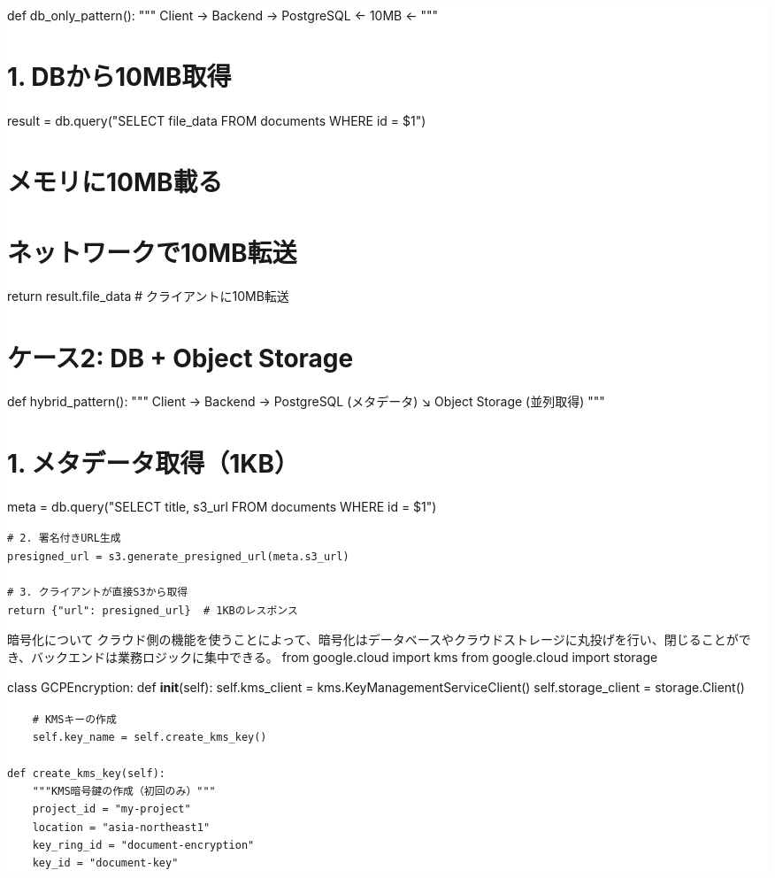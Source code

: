 
def db_only_pattern():
"""
Client → Backend → PostgreSQL
← 10MB ←
"""
# 1. DBから10MB取得
result = db.query("SELECT file_data FROM documents WHERE id = $1")
# メモリに10MB載る
# ネットワークで10MB転送
return result.file_data  # クライアントに10MB転送

# ケース2: DB + Object Storage
def hybrid_pattern():
"""
Client → Backend → PostgreSQL (メタデータ)
↘ Object Storage (並列取得)
"""
# 1. メタデータ取得（1KB）
meta = db.query("SELECT title, s3_url FROM documents WHERE id = $1")

    # 2. 署名付きURL生成
    presigned_url = s3.generate_presigned_url(meta.s3_url)
    
    # 3. クライアントが直接S3から取得
    return {"url": presigned_url}  # 1KBのレスポンス

暗号化について
クラウド側の機能を使うことによって、暗号化はデータベースやクラウドストレージに丸投げを行い、閉じることができ、バックエンドは業務ロジックに集中できる。
from google.cloud import kms
from google.cloud import storage

class GCPEncryption:
def __init__(self):
self.kms_client = kms.KeyManagementServiceClient()
self.storage_client = storage.Client()

        # KMSキーの作成
        self.key_name = self.create_kms_key()
    
    def create_kms_key(self):
        """KMS暗号鍵の作成（初回のみ）"""
        project_id = "my-project"
        location = "asia-northeast1"
        key_ring_id = "document-encryption"
        key_id = "document-key"
        